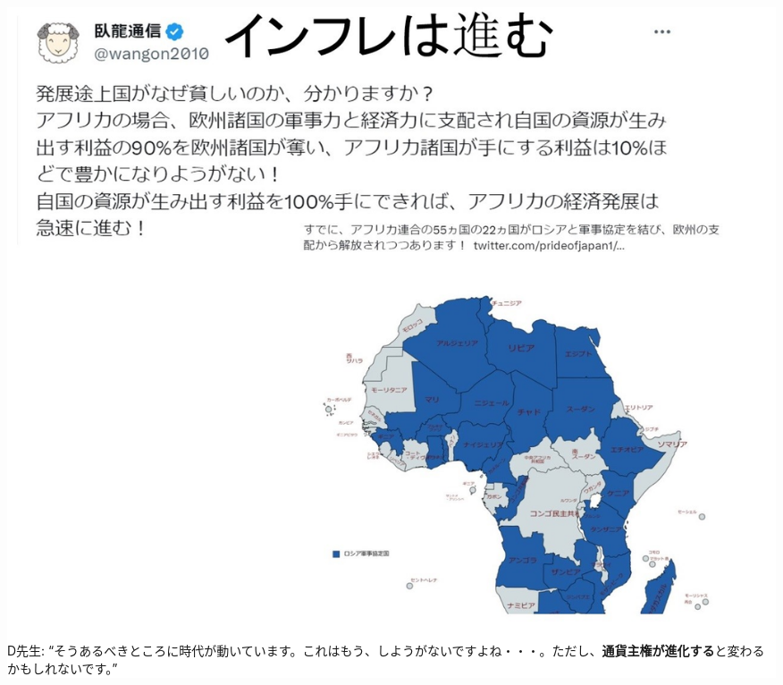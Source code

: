 ![imageVLM1-2-44](/2024-09-18-QEUR23_VIVLM1/imageVLM1-2-44.jpg)

D先生: “そうあるべきところに時代が動いています。これはもう、しようがないですよね・・・。ただし、**通貨主権が進化する**と変わるかもしれないです。”

